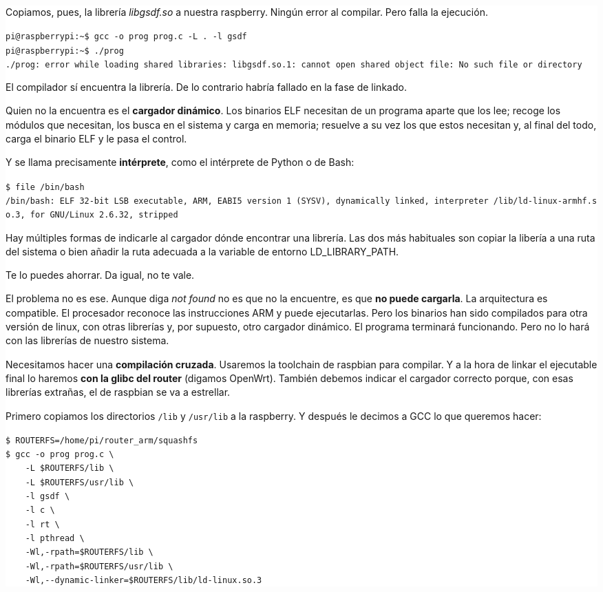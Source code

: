 Copiamos, pues, la librería *libgsdf.so* a nuestra raspberry. Ningún error al compilar. Pero falla la ejecución.

```console
pi@raspberrypi:~$ gcc -o prog prog.c -L . -l gsdf
pi@raspberrypi:~$ ./prog
./prog: error while loading shared libraries: libgsdf.so.1: cannot open shared object file: No such file or directory
```

El compilador sí encuentra la librería. De lo contrario habría fallado en la fase de linkado.

Quien no la encuentra es el **cargador dinámico**. Los binarios ELF necesitan de un programa aparte que los lee; recoge los módulos que necesitan, los busca en el sistema y carga en memoria; resuelve a su vez los que estos necesitan y, al final del todo, carga el binario ELF y le pasa el control.

Y se llama precisamente **intérprete**, como el intérprete de Python o de Bash:

```console
$ file /bin/bash
/bin/bash: ELF 32-bit LSB executable, ARM, EABI5 version 1 (SYSV), dynamically linked, interpreter /lib/ld-linux-armhf.so.3, for GNU/Linux 2.6.32, stripped
```

Hay múltiples formas de indicarle al cargador dónde encontrar una librería. Las dos más habituales son copiar la libería a una ruta del sistema o bien añadir la ruta adecuada a la variable de entorno LD_LIBRARY_PATH.

Te lo puedes ahorrar. Da igual, no te vale.

El problema no es ese. Aunque diga *not found* no es que no la encuentre, es que **no puede cargarla**. La arquitectura es compatible. El procesador reconoce las instrucciones ARM y puede ejecutarlas. Pero los binarios han sido compilados para otra versión de linux, con otras librerías y, por supuesto, otro cargador dinámico. El programa terminará funcionando. Pero no lo hará con las librerías de nuestro sistema.

Necesitamos hacer una **compilación cruzada**. Usaremos la toolchain de raspbian para compilar. Y a la hora de linkar el ejecutable final lo haremos **con la glibc del router** (digamos OpenWrt). También debemos indicar el cargador correcto porque, con esas librerías extrañas, el de raspbian se va a estrellar.

Primero copiamos los directorios `/lib` y `/usr/lib` a la raspberry. Y después le decimos a GCC lo que queremos hacer:

```console
$ ROUTERFS=/home/pi/router_arm/squashfs
$ gcc -o prog prog.c \
    -L $ROUTERFS/lib \
    -L $ROUTERFS/usr/lib \
    -l gsdf \
    -l c \
    -l rt \
    -l pthread \
    -Wl,-rpath=$ROUTERFS/lib \
    -Wl,-rpath=$ROUTERFS/usr/lib \
    -Wl,--dynamic-linker=$ROUTERFS/lib/ld-linux.so.3
```
